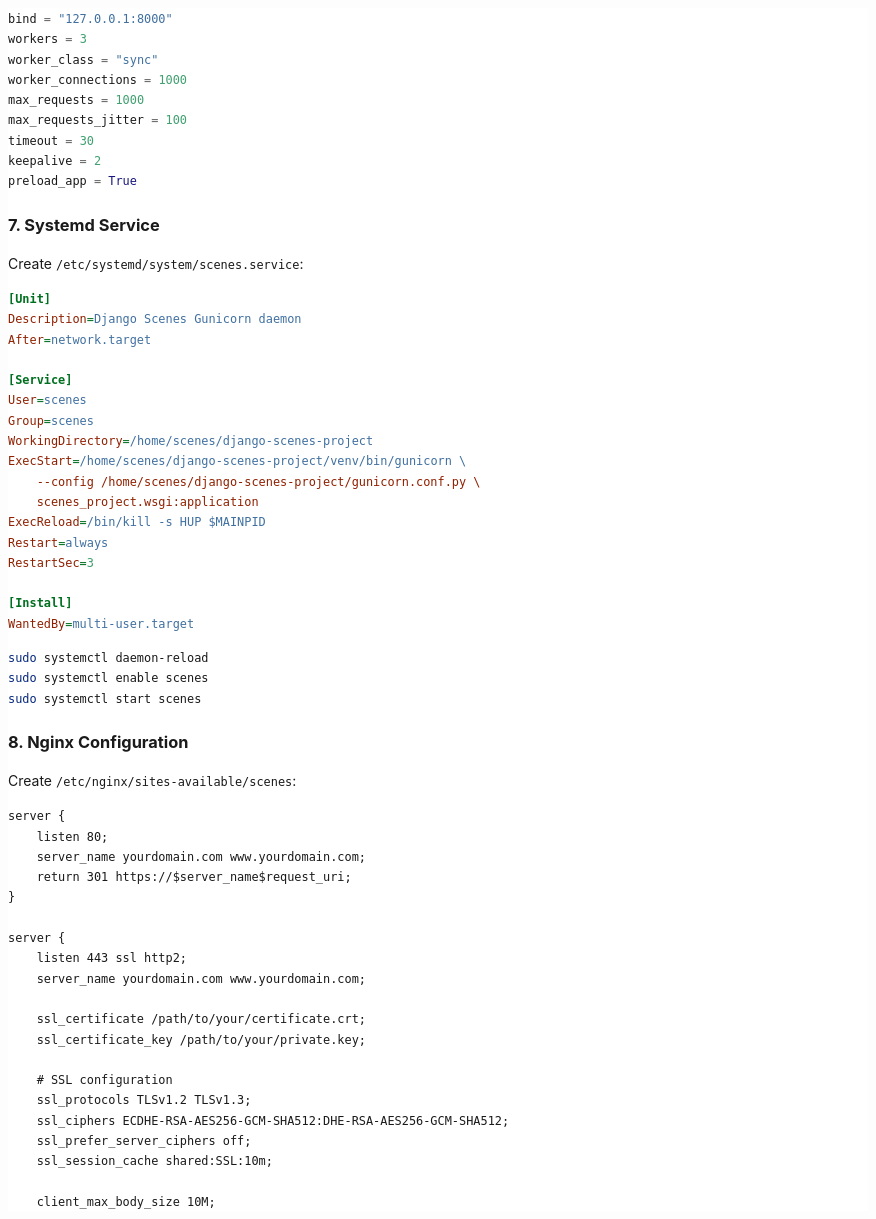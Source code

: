 ```python
bind = "127.0.0.1:8000"
workers = 3
worker_class = "sync"
worker_connections = 1000
max_requests = 1000
max_requests_jitter = 100
timeout = 30
keepalive = 2
preload_app = True
```

### 7. Systemd Service

Create `/etc/systemd/system/scenes.service`:

```ini
[Unit]
Description=Django Scenes Gunicorn daemon
After=network.target

[Service]
User=scenes
Group=scenes
WorkingDirectory=/home/scenes/django-scenes-project
ExecStart=/home/scenes/django-scenes-project/venv/bin/gunicorn \
    --config /home/scenes/django-scenes-project/gunicorn.conf.py \
    scenes_project.wsgi:application
ExecReload=/bin/kill -s HUP $MAINPID
Restart=always
RestartSec=3

[Install]
WantedBy=multi-user.target
```

```bash
sudo systemctl daemon-reload
sudo systemctl enable scenes
sudo systemctl start scenes
```

### 8. Nginx Configuration

Create `/etc/nginx/sites-available/scenes`:

```nginx
server {
    listen 80;
    server_name yourdomain.com www.yourdomain.com;
    return 301 https://$server_name$request_uri;
}

server {
    listen 443 ssl http2;
    server_name yourdomain.com www.yourdomain.com;

    ssl_certificate /path/to/your/certificate.crt;
    ssl_certificate_key /path/to/your/private.key;
    
    # SSL configuration
    ssl_protocols TLSv1.2 TLSv1.3;
    ssl_ciphers ECDHE-RSA-AES256-GCM-SHA512:DHE-RSA-AES256-GCM-SHA512;
    ssl_prefer_server_ciphers off;
    ssl_session_cache shared:SSL:10m;

    client_max_body_size 10M;
```